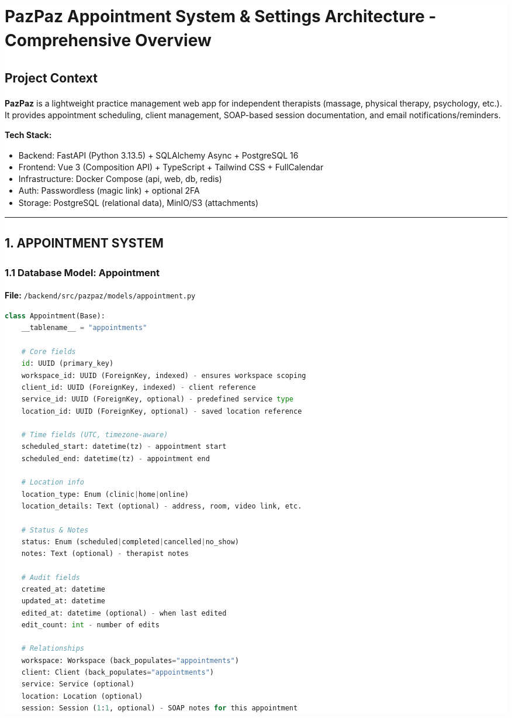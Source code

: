 # PazPaz Appointment System & Settings Architecture - Comprehensive Overview

## Project Context

**PazPaz** is a lightweight practice management web app for independent therapists (massage, physical therapy, psychology, etc.). It provides appointment scheduling, client management, SOAP-based session documentation, and email notifications/reminders.

**Tech Stack:**
- Backend: FastAPI (Python 3.13.5) + SQLAlchemy Async + PostgreSQL 16
- Frontend: Vue 3 (Composition API) + TypeScript + Tailwind CSS + FullCalendar
- Infrastructure: Docker Compose (api, web, db, redis)
- Auth: Passwordless (magic link) + optional 2FA
- Storage: PostgreSQL (relational data), MinIO/S3 (attachments)

---

## 1. APPOINTMENT SYSTEM

### 1.1 Database Model: Appointment

**File:** `/backend/src/pazpaz/models/appointment.py`

```python
class Appointment(Base):
    __tablename__ = "appointments"
    
    # Core fields
    id: UUID (primary_key)
    workspace_id: UUID (ForeignKey, indexed) - ensures workspace scoping
    client_id: UUID (ForeignKey, indexed) - client reference
    service_id: UUID (ForeignKey, optional) - predefined service type
    location_id: UUID (ForeignKey, optional) - saved location reference
    
    # Time fields (UTC, timezone-aware)
    scheduled_start: datetime(tz) - appointment start
    scheduled_end: datetime(tz) - appointment end
    
    # Location info
    location_type: Enum (clinic|home|online)
    location_details: Text (optional) - address, room, video link, etc.
    
    # Status & Notes
    status: Enum (scheduled|completed|cancelled|no_show)
    notes: Text (optional) - therapist notes
    
    # Audit fields
    created_at: datetime
    updated_at: datetime
    edited_at: datetime (optional) - when last edited
    edit_count: int - number of edits
    
    # Relationships
    workspace: Workspace (back_populates="appointments")
    client: Client (back_populates="appointments")
    service: Service (optional)
    location: Location (optional)
    session: Session (1:1, optional) - SOAP notes for this appointment
```
